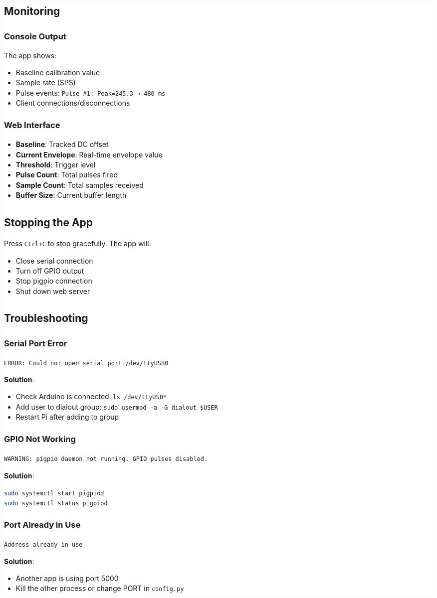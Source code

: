 ## Monitoring

### Console Output
The app shows:
- Baseline calibration value
- Sample rate (SPS)
- Pulse events: `Pulse #1: Peak=245.3 → 480 ms`
- Client connections/disconnections

### Web Interface
- **Baseline**: Tracked DC offset
- **Current Envelope**: Real-time envelope value
- **Threshold**: Trigger level
- **Pulse Count**: Total pulses fired
- **Sample Count**: Total samples received
- **Buffer Size**: Current buffer length

## Stopping the App

Press `Ctrl+C` to stop gracefully. The app will:
- Close serial connection
- Turn off GPIO output
- Stop pigpio connection
- Shut down web server

## Troubleshooting

### Serial Port Error
```
ERROR: Could not open serial port /dev/ttyUSB0
```
**Solution**: 
- Check Arduino is connected: `ls /dev/ttyUSB*`
- Add user to dialout group: `sudo usermod -a -G dialout $USER`
- Restart Pi after adding to group

### GPIO Not Working
```
WARNING: pigpio daemon not running. GPIO pulses disabled.
```
**Solution**:
```bash
sudo systemctl start pigpiod
sudo systemctl status pigpiod
```

### Port Already in Use
```
Address already in use
```
**Solution**:
- Another app is using port 5000
- Kill the other process or change PORT in `config.py`
